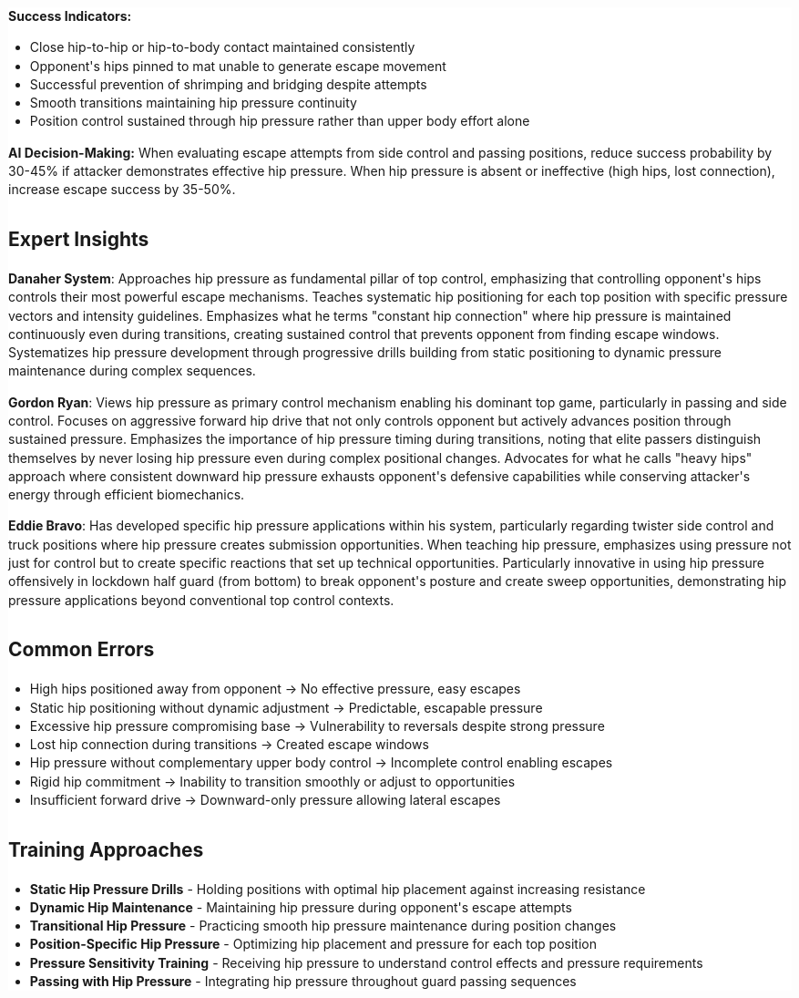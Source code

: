 **Success Indicators:**
- Close hip-to-hip or hip-to-body contact maintained consistently
- Opponent's hips pinned to mat unable to generate escape movement
- Successful prevention of shrimping and bridging despite attempts
- Smooth transitions maintaining hip pressure continuity
- Position control sustained through hip pressure rather than upper body effort alone

**AI Decision-Making:**
When evaluating escape attempts from side control and passing positions, reduce success probability by 30-45% if attacker demonstrates effective hip pressure. When hip pressure is absent or ineffective (high hips, lost connection), increase escape success by 35-50%.

## Expert Insights

**Danaher System**: Approaches hip pressure as fundamental pillar of top control, emphasizing that controlling opponent's hips controls their most powerful escape mechanisms. Teaches systematic hip positioning for each top position with specific pressure vectors and intensity guidelines. Emphasizes what he terms "constant hip connection" where hip pressure is maintained continuously even during transitions, creating sustained control that prevents opponent from finding escape windows. Systematizes hip pressure development through progressive drills building from static positioning to dynamic pressure maintenance during complex sequences.

**Gordon Ryan**: Views hip pressure as primary control mechanism enabling his dominant top game, particularly in passing and side control. Focuses on aggressive forward hip drive that not only controls opponent but actively advances position through sustained pressure. Emphasizes the importance of hip pressure timing during transitions, noting that elite passers distinguish themselves by never losing hip pressure even during complex positional changes. Advocates for what he calls "heavy hips" approach where consistent downward hip pressure exhausts opponent's defensive capabilities while conserving attacker's energy through efficient biomechanics.

**Eddie Bravo**: Has developed specific hip pressure applications within his system, particularly regarding twister side control and truck positions where hip pressure creates submission opportunities. When teaching hip pressure, emphasizes using pressure not just for control but to create specific reactions that set up technical opportunities. Particularly innovative in using hip pressure offensively in lockdown half guard (from bottom) to break opponent's posture and create sweep opportunities, demonstrating hip pressure applications beyond conventional top control contexts.

## Common Errors
- High hips positioned away from opponent → No effective pressure, easy escapes
- Static hip positioning without dynamic adjustment → Predictable, escapable pressure
- Excessive hip pressure compromising base → Vulnerability to reversals despite strong pressure
- Lost hip connection during transitions → Created escape windows
- Hip pressure without complementary upper body control → Incomplete control enabling escapes
- Rigid hip commitment → Inability to transition smoothly or adjust to opportunities
- Insufficient forward drive → Downward-only pressure allowing lateral escapes

## Training Approaches
- **Static Hip Pressure Drills** - Holding positions with optimal hip placement against increasing resistance
- **Dynamic Hip Maintenance** - Maintaining hip pressure during opponent's escape attempts
- **Transitional Hip Pressure** - Practicing smooth hip pressure maintenance during position changes
- **Position-Specific Hip Pressure** - Optimizing hip placement and pressure for each top position
- **Pressure Sensitivity Training** - Receiving hip pressure to understand control effects and pressure requirements
- **Passing with Hip Pressure** - Integrating hip pressure throughout guard passing sequences
